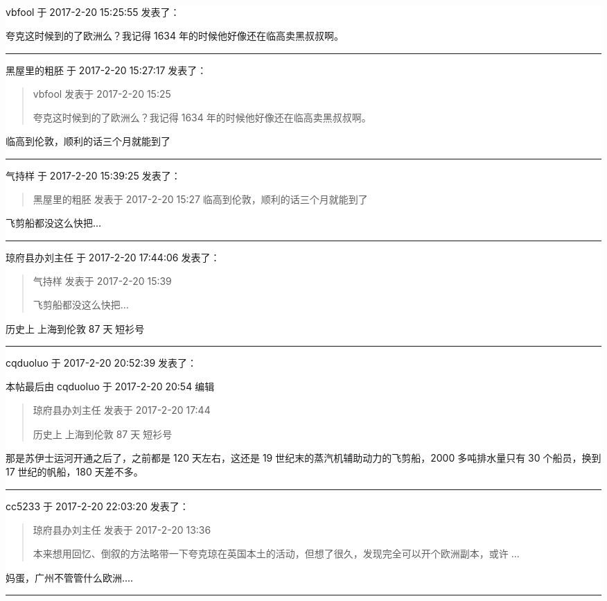 
vbfool 于 2017-2-20 15:25:55 发表了：

夸克这时候到的了欧洲么？我记得 1634 年的时候他好像还在临高卖黑叔叔啊。

---

黑屋里的粗胚 于 2017-2-20 15:27:17 发表了：

> vbfool 发表于 2017-2-20 15:25
>
> 夸克这时候到的了欧洲么？我记得 1634 年的时候他好像还在临高卖黑叔叔啊。

临高到伦敦，顺利的话三个月就能到了

---

气持样 于 2017-2-20 15:39:25 发表了：

> 黑屋里的粗胚 发表于 2017-2-20 15:27 临高到伦敦，顺利的话三个月就能到了

飞剪船都没这么快把…

---

琼府县办刘主任 于 2017-2-20 17:44:06 发表了：

> 气持样 发表于 2017-2-20 15:39
>
> 飞剪船都没这么快把…

历史上 上海到伦敦 87 天 短衫号

---

cqduoluo 于 2017-2-20 20:52:39 发表了：

本帖最后由 cqduoluo 于 2017-2-20 20:54 编辑

> 琼府县办刘主任 发表于 2017-2-20 17:44
>
> 历史上 上海到伦敦 87 天 短衫号

那是苏伊士运河开通之后了，之前都是 120 天左右，这还是 19 世纪末的蒸汽机辅助动力的飞剪船，2000 多吨排水量只有 30 个船员，换到 17 世纪的帆船，180 天差不多。

---

cc5233 于 2017-2-20 22:03:20 发表了：

> 琼府县办刘主任 发表于 2017-2-20 13:36
>
> 本来想用回忆、倒叙的方法略带一下夸克琼在英国本土的活动，但想了很久，发现完全可以开个欧洲副本，或许 ...

妈蛋，广州不管管什么欧洲....

---
